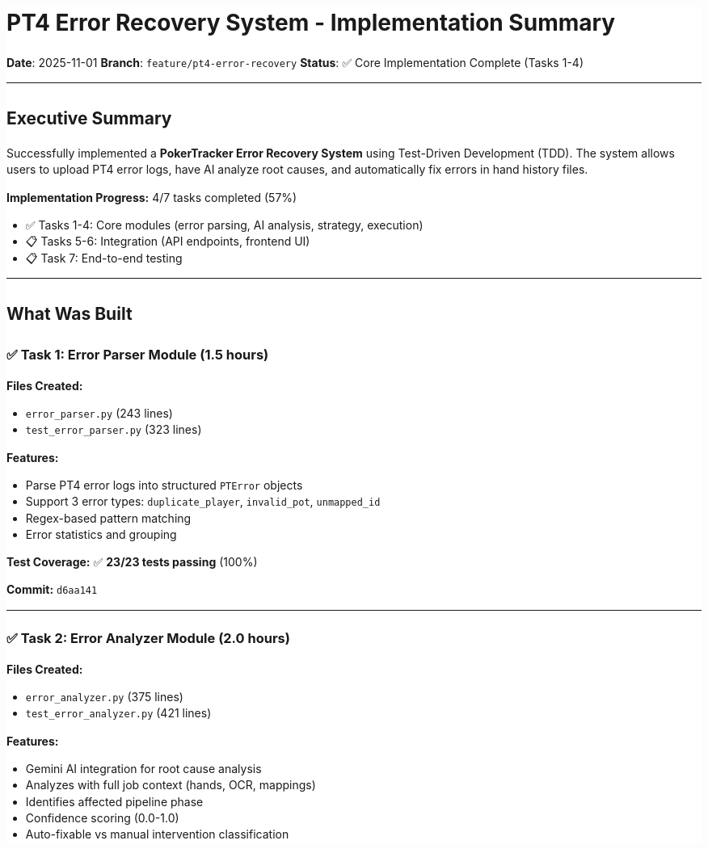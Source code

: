 # PT4 Error Recovery System - Implementation Summary
**Date**: 2025-11-01
**Branch**: `feature/pt4-error-recovery`
**Status**: ✅ Core Implementation Complete (Tasks 1-4)

---

## Executive Summary

Successfully implemented a **PokerTracker Error Recovery System** using Test-Driven Development (TDD). The system allows users to upload PT4 error logs, have AI analyze root causes, and automatically fix errors in hand history files.

**Implementation Progress:** 4/7 tasks completed (57%)
- ✅ Tasks 1-4: Core modules (error parsing, AI analysis, strategy, execution)
- 📋 Tasks 5-6: Integration (API endpoints, frontend UI)
- 📋 Task 7: End-to-end testing

---

## What Was Built

### ✅ Task 1: Error Parser Module (1.5 hours)

**Files Created:**
- `error_parser.py` (243 lines)
- `test_error_parser.py` (323 lines)

**Features:**
- Parse PT4 error logs into structured `PTError` objects
- Support 3 error types: `duplicate_player`, `invalid_pot`, `unmapped_id`
- Regex-based pattern matching
- Error statistics and grouping

**Test Coverage:** ✅ **23/23 tests passing** (100%)

**Commit:** `d6aa141`

---

### ✅ Task 2: Error Analyzer Module (2.0 hours)

**Files Created:**
- `error_analyzer.py` (375 lines)
- `test_error_analyzer.py` (421 lines)

**Features:**
- Gemini AI integration for root cause analysis
- Analyzes with full job context (hands, OCR, mappings)
- Identifies affected pipeline phase
- Confidence scoring (0.0-1.0)
- Auto-fixable vs manual intervention classification
